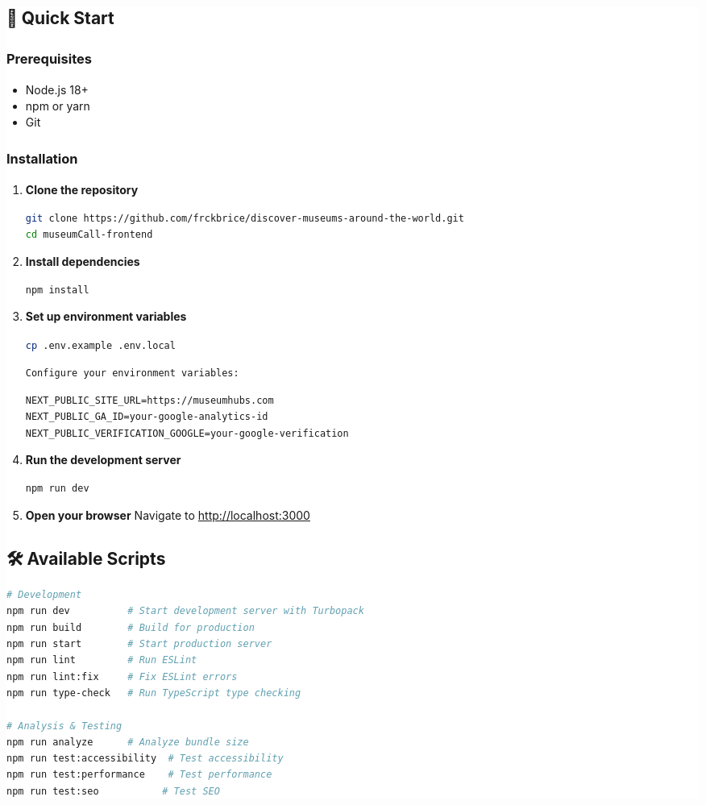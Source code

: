## 🚀 Quick Start

### Prerequisites
- Node.js 18+ 
- npm or yarn
- Git

### Installation

1. **Clone the repository**
   ```bash
   git clone https://github.com/frckbrice/discover-museums-around-the-world.git
   cd museumCall-frontend
   ```

2. **Install dependencies**
   ```bash
   npm install
   ```

3. **Set up environment variables**
   ```bash
   cp .env.example .env.local
   ```
   
       Configure your environment variables:
    ```env
    NEXT_PUBLIC_SITE_URL=https://museumhubs.com
    NEXT_PUBLIC_GA_ID=your-google-analytics-id
    NEXT_PUBLIC_VERIFICATION_GOOGLE=your-google-verification
    ```

4. **Run the development server**
   ```bash
   npm run dev
   ```

5. **Open your browser**
   Navigate to [http://localhost:3000](http://localhost:3000)

## 🛠️ Available Scripts

```bash
# Development
npm run dev          # Start development server with Turbopack
npm run build        # Build for production
npm run start        # Start production server
npm run lint         # Run ESLint
npm run lint:fix     # Fix ESLint errors
npm run type-check   # Run TypeScript type checking

# Analysis & Testing
npm run analyze      # Analyze bundle size
npm run test:accessibility  # Test accessibility
npm run test:performance    # Test performance
npm run test:seo           # Test SEO
```
